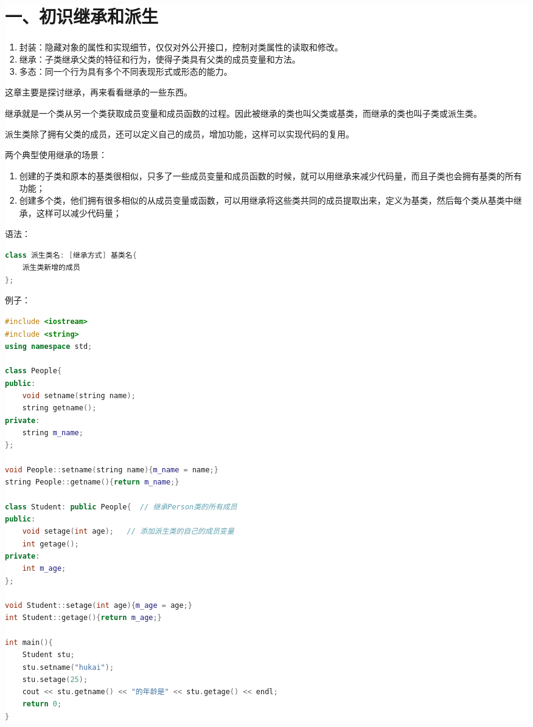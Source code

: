 # 一、初识继承和派生
1. 封装：隐藏对象的属性和实现细节，仅仅对外公开接口，控制对类属性的读取和修改。
2. 继承：子类继承父类的特征和行为，使得子类具有父类的成员变量和方法。
3. 多态：同一个行为具有多个不同表现形式或形态的能力。

这章主要是探讨继承，再来看看继承的一些东西。

继承就是一个类从另一个类获取成员变量和成员函数的过程。因此被继承的类也叫父类或基类，而继承的类也叫子类或派生类。

派生类除了拥有父类的成员，还可以定义自己的成员，增加功能，这样可以实现代码的复用。

两个典型使用继承的场景：
1. 创建的子类和原本的基类很相似，只多了一些成员变量和成员函数的时候，就可以用继承来减少代码量，而且子类也会拥有基类的所有功能；
2. 创建多个类，他们拥有很多相似的从成员变量或函数，可以用继承将这些类共同的成员提取出来，定义为基类，然后每个类从基类中继承，这样可以减少代码量；

语法：
```c++
class 派生类名: [继承方式] 基类名{
    派生类新增的成员
};
```

例子：
```c++
#include <iostream>
#include <string>
using namespace std;

class People{
public:
    void setname(string name);
    string getname();
private:
    string m_name;
};

void People::setname(string name){m_name = name;}
string People::getname(){return m_name;}

class Student: public People{  // 继承Person类的所有成员
public:
    void setage(int age);   // 添加派生类的自己的成员变量
    int getage();
private:
    int m_age;
};

void Student::setage(int age){m_age = age;}
int Student::getage(){return m_age;}

int main(){
    Student stu;
    stu.setname("hukai");
    stu.setage(25);
    cout << stu.getname() << "的年龄是" << stu.getage() << endl;
    return 0;
}
```
